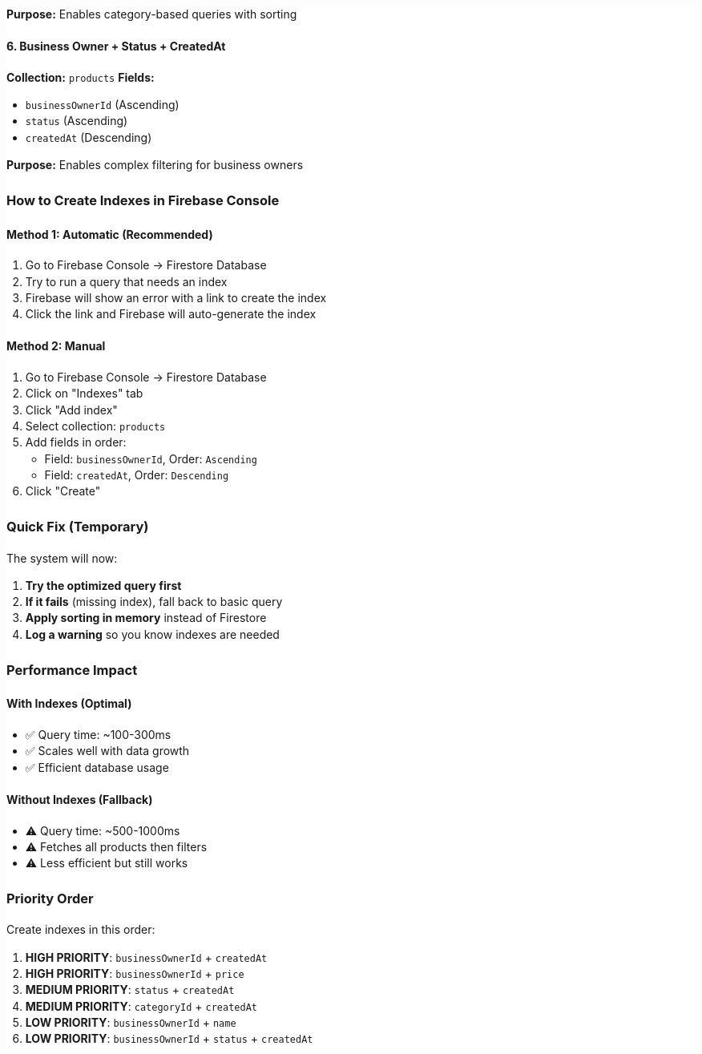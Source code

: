 **Purpose:** Enables category-based queries with sorting

#### 6. Business Owner + Status + CreatedAt
**Collection:** `products`
**Fields:**
- `businessOwnerId` (Ascending)
- `status` (Ascending)
- `createdAt` (Descending)

**Purpose:** Enables complex filtering for business owners

### How to Create Indexes in Firebase Console

#### Method 1: Automatic (Recommended)
1. Go to Firebase Console → Firestore Database
2. Try to run a query that needs an index
3. Firebase will show an error with a link to create the index
4. Click the link and Firebase will auto-generate the index

#### Method 2: Manual
1. Go to Firebase Console → Firestore Database
2. Click on "Indexes" tab
3. Click "Add index"
4. Select collection: `products`
5. Add fields in order:
   - Field: `businessOwnerId`, Order: `Ascending`
   - Field: `createdAt`, Order: `Descending`
6. Click "Create"

### Quick Fix (Temporary)
The system will now:
1. **Try the optimized query first**
2. **If it fails** (missing index), fall back to basic query
3. **Apply sorting in memory** instead of Firestore
4. **Log a warning** so you know indexes are needed

### Performance Impact

#### With Indexes (Optimal)
- ✅ Query time: ~100-300ms
- ✅ Scales well with data growth
- ✅ Efficient database usage

#### Without Indexes (Fallback)
- ⚠️ Query time: ~500-1000ms
- ⚠️ Fetches all products then filters
- ⚠️ Less efficient but still works

### Priority Order
Create indexes in this order:
1. **HIGH PRIORITY**: `businessOwnerId` + `createdAt`
2. **HIGH PRIORITY**: `businessOwnerId` + `price`
3. **MEDIUM PRIORITY**: `status` + `createdAt`
4. **MEDIUM PRIORITY**: `categoryId` + `createdAt`
5. **LOW PRIORITY**: `businessOwnerId` + `name`
6. **LOW PRIORITY**: `businessOwnerId` + `status` + `createdAt`
